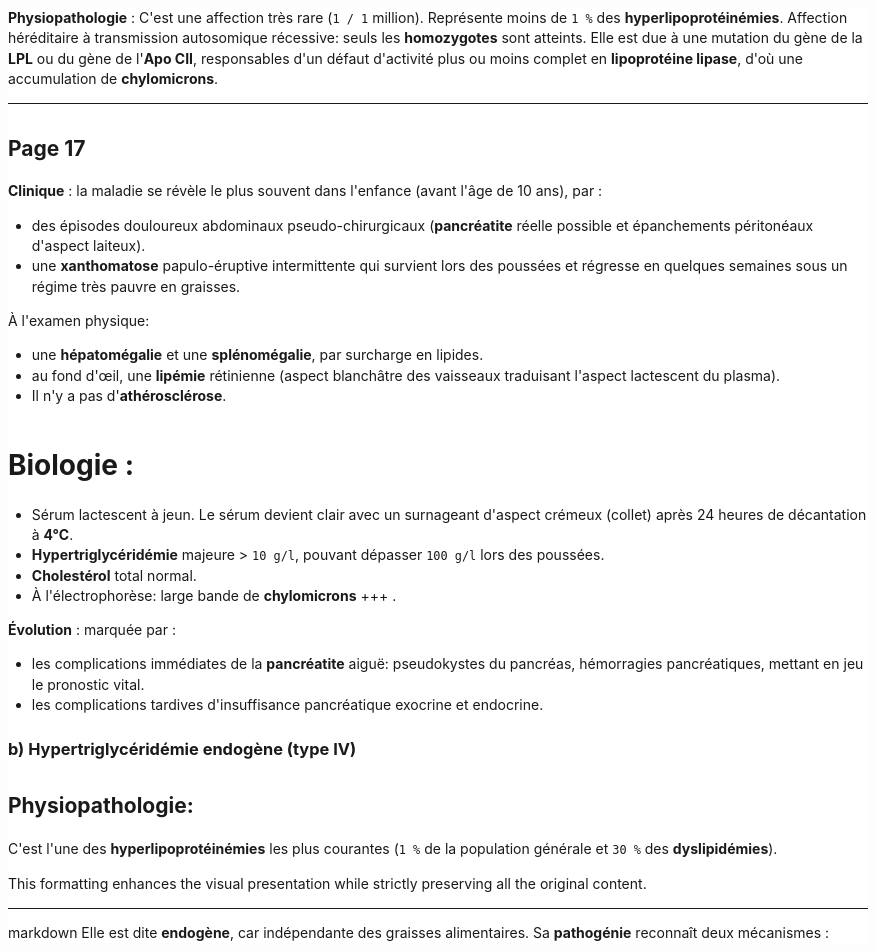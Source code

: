 **Physiopathologie** : C'est une affection très rare (`1 / 1` million). Représente moins de `1 %` des **hyperlipoprotéinémies**.
Affection héréditaire à transmission autosomique récessive: seuls les **homozygotes** sont atteints.
Elle est due à une mutation du gène de la **LPL** ou du gène de l'**Apo CII**, responsables d'un défaut d'activité plus ou moins complet en **lipoprotéine lipase**, d'où une accumulation de **chylomicrons**.

---

## Page 17

**Clinique** : la maladie se révèle le plus souvent dans l'enfance (avant l'âge de 10 ans), par :

- des épisodes douloureux abdominaux pseudo-chirurgicaux (**pancréatite** réelle possible et épanchements péritonéaux d'aspect laiteux).
- une **xanthomatose** papulo-éruptive intermittente qui survient lors des poussées et régresse en quelques semaines sous un régime très pauvre en graisses.

À l'examen physique:
- une **hépatomégalie** et une **splénomégalie**, par surcharge en lipides.
- au fond d'œil, une **lipémie** rétinienne (aspect blanchâtre des vaisseaux traduisant l'aspect lactescent du plasma).
- Il n'y a pas d'**athérosclérose**.

# **Biologie** :

- Sérum lactescent à jeun. Le sérum devient clair avec un surnageant d'aspect crémeux (collet) après 24 heures de décantation à **4°C**.
- **Hypertriglycéridémie** majeure > `10 g/l`, pouvant dépasser `100 g/l` lors des poussées.
- **Cholestérol** total normal.
- À l'électrophorèse: large bande de **chylomicrons** +++ .

**Évolution** : marquée par :

- les complications immédiates de la **pancréatite** aiguë: pseudokystes du pancréas, hémorragies pancréatiques, mettant en jeu le pronostic vital.
- les complications tardives d'insuffisance pancréatique exocrine et endocrine.

### b) **Hypertriglycéridémie** endogène (type IV)

## **Physiopathologie**:

C'est l'une des **hyperlipoprotéinémies** les plus courantes (`1 %` de la population générale et `30 %` des **dyslipidémies**).


This formatting enhances the visual presentation while strictly preserving all the original content.

---

markdown
Elle est dite **endogène**, car indépendante des graisses alimentaires.
Sa **pathogénie** reconnaît deux mécanismes :
